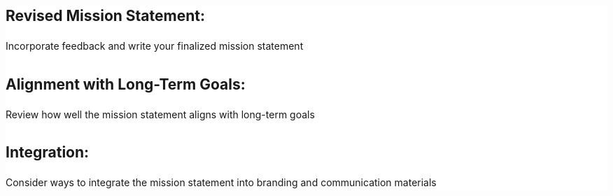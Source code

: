 

## Revised Mission Statement: 

Incorporate feedback and write your finalized mission statement



## Alignment with Long-Term Goals: 

Review how well the mission statement aligns with long-term goals



## Integration: 

Consider ways to integrate the mission statement into branding and communication materials



